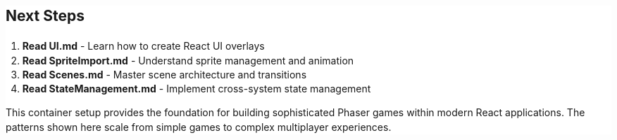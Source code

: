 ## Next Steps

1. **Read UI.md** - Learn how to create React UI overlays
2. **Read SpriteImport.md** - Understand sprite management and animation
3. **Read Scenes.md** - Master scene architecture and transitions
4. **Read StateManagement.md** - Implement cross-system state management

This container setup provides the foundation for building sophisticated Phaser games within modern React applications. The patterns shown here scale from simple games to complex multiplayer experiences. 